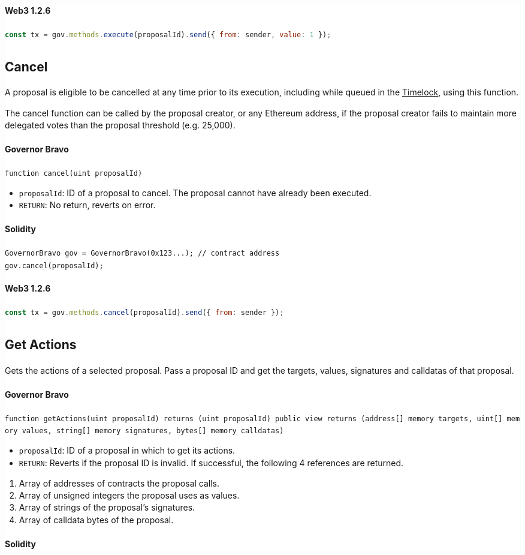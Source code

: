 #### Web3 1.2.6

```js
const tx = gov.methods.execute(proposalId).send({ from: sender, value: 1 });
```

## Cancel

A proposal is eligible to be cancelled at any time prior to its execution, including while queued in the [Timelock](/governance#timelock), using this function.

The cancel function can be called by the proposal creator, or any Ethereum address, if the proposal creator fails to maintain more delegated votes than the proposal threshold (e.g. 25,000).

#### Governor Bravo

```solidity
function cancel(uint proposalId)
```

* `proposalId`: ID of a proposal to cancel. The proposal cannot have already been executed.
* `RETURN`: No return, reverts on error.

#### Solidity

```solidity
GovernorBravo gov = GovernorBravo(0x123...); // contract address
gov.cancel(proposalId);
```

#### Web3 1.2.6

```js
const tx = gov.methods.cancel(proposalId).send({ from: sender });
```

## Get Actions

Gets the actions of a selected proposal. Pass a proposal ID and get the targets, values, signatures and calldatas of that proposal.

#### Governor Bravo

```solidity
function getActions(uint proposalId) returns (uint proposalId) public view returns (address[] memory targets, uint[] memory values, string[] memory signatures, bytes[] memory calldatas)
```

* `proposalId`: ID of a proposal in which to get its actions.
* `RETURN`: Reverts if the proposal ID is invalid. If successful, the following 4 references are returned.
1. Array of addresses of contracts the proposal calls.
2. Array of unsigned integers the proposal uses as values.
3. Array of strings of the proposal’s signatures.
4. Array of calldata bytes of the proposal.

#### Solidity
